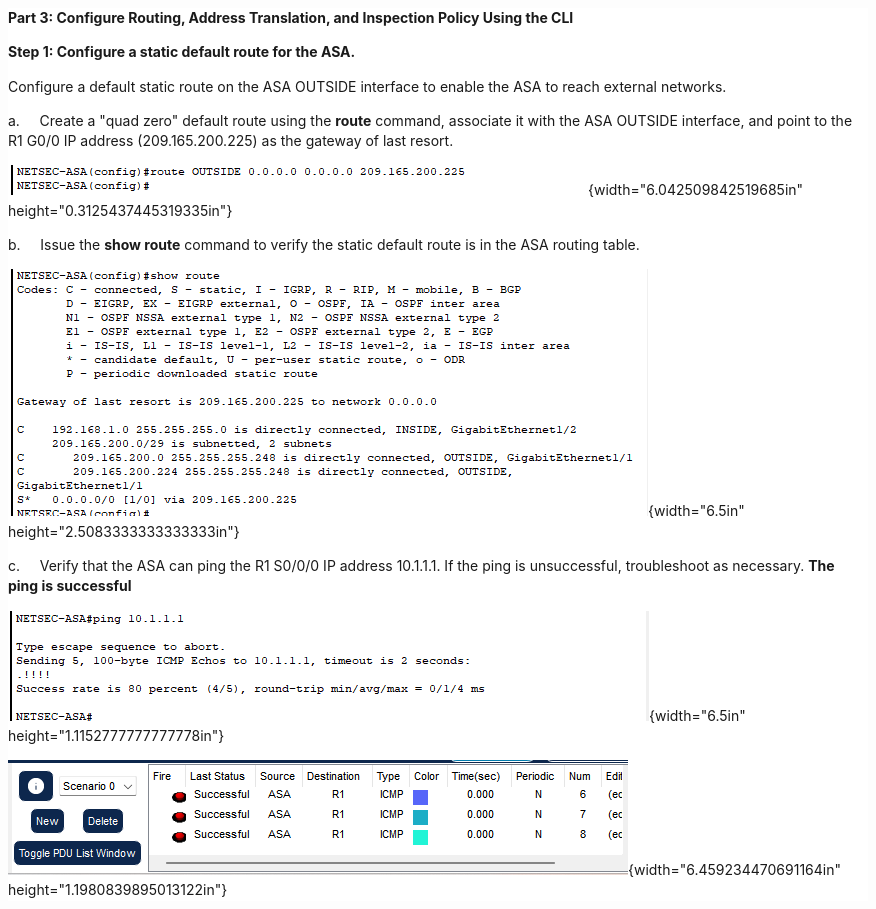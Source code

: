 **Part 3: Configure Routing, Address Translation, and Inspection Policy
Using the CLI**

**Step 1: Configure a static default route for the ASA.**

Configure a default static route on the ASA OUTSIDE interface to enable
the ASA to reach external networks.

a.     Create a "quad zero" default route using the **route** command,
associate it with the ASA OUTSIDE interface, and point to the R1 G0/0 IP
address (209.165.200.225) as the gateway of last resort.

![](./image14.png){width="6.042509842519685in"
height="0.3125437445319335in"}

b.     Issue the **show route** command to verify the static default
route is in the ASA routing table.

![](./image15.png){width="6.5in" height="2.5083333333333333in"}

c.     Verify that the ASA can ping the R1 S0/0/0 IP address 10.1.1.1.
If the ping is unsuccessful, troubleshoot as necessary. **The ping is
successful**

![](./image16.png){width="6.5in" height="1.1152777777777778in"}

![](./image17.png){width="6.459234470691164in"
height="1.1980839895013122in"}
